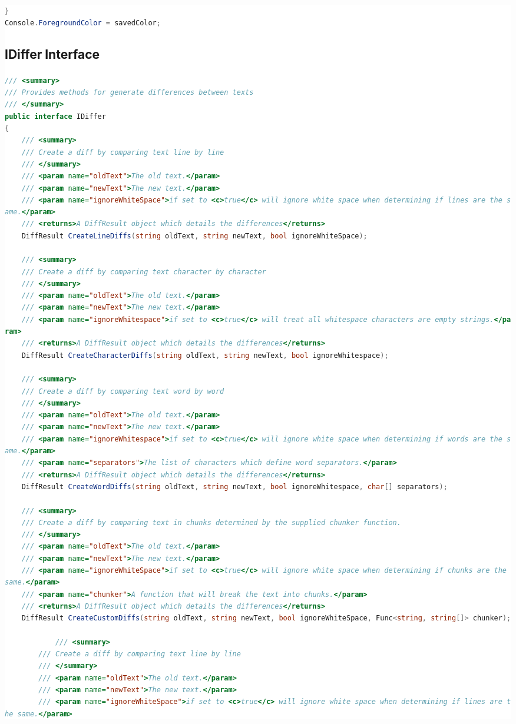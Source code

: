 ```csharp
}
Console.ForegroundColor = savedColor;
```

## IDiffer Interface 

```csharp 
/// <summary>
/// Provides methods for generate differences between texts
/// </summary>
public interface IDiffer
{
    /// <summary>
    /// Create a diff by comparing text line by line
    /// </summary>
    /// <param name="oldText">The old text.</param>
    /// <param name="newText">The new text.</param>
    /// <param name="ignoreWhiteSpace">if set to <c>true</c> will ignore white space when determining if lines are the same.</param>
    /// <returns>A DiffResult object which details the differences</returns>
    DiffResult CreateLineDiffs(string oldText, string newText, bool ignoreWhiteSpace);

    /// <summary>
    /// Create a diff by comparing text character by character
    /// </summary>
    /// <param name="oldText">The old text.</param>
    /// <param name="newText">The new text.</param>
    /// <param name="ignoreWhitespace">if set to <c>true</c> will treat all whitespace characters are empty strings.</param>
    /// <returns>A DiffResult object which details the differences</returns>
    DiffResult CreateCharacterDiffs(string oldText, string newText, bool ignoreWhitespace);

    /// <summary>
    /// Create a diff by comparing text word by word
    /// </summary>
    /// <param name="oldText">The old text.</param>
    /// <param name="newText">The new text.</param>
    /// <param name="ignoreWhitespace">if set to <c>true</c> will ignore white space when determining if words are the same.</param>
    /// <param name="separators">The list of characters which define word separators.</param>
    /// <returns>A DiffResult object which details the differences</returns>
    DiffResult CreateWordDiffs(string oldText, string newText, bool ignoreWhitespace, char[] separators);

    /// <summary>
    /// Create a diff by comparing text in chunks determined by the supplied chunker function.
    /// </summary>
    /// <param name="oldText">The old text.</param>
    /// <param name="newText">The new text.</param>
    /// <param name="ignoreWhiteSpace">if set to <c>true</c> will ignore white space when determining if chunks are the same.</param>
    /// <param name="chunker">A function that will break the text into chunks.</param>
    /// <returns>A DiffResult object which details the differences</returns>
    DiffResult CreateCustomDiffs(string oldText, string newText, bool ignoreWhiteSpace, Func<string, string[]> chunker);

            /// <summary>
        /// Create a diff by comparing text line by line
        /// </summary>
        /// <param name="oldText">The old text.</param>
        /// <param name="newText">The new text.</param>
        /// <param name="ignoreWhiteSpace">if set to <c>true</c> will ignore white space when determining if lines are the same.</param>
```